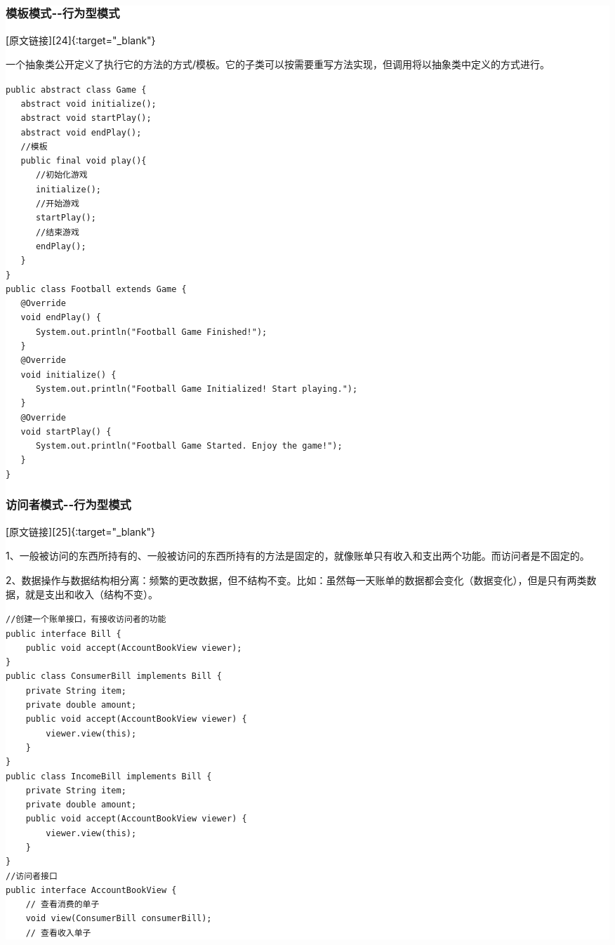 <h3 id='24'>模板模式--行为型模式</h3>
[原文链接][24]{:target="_blank"}

一个抽象类公开定义了执行它的方法的方式/模板。它的子类可以按需要重写方法实现，但调用将以抽象类中定义的方式进行。

```
public abstract class Game {
   abstract void initialize();
   abstract void startPlay();
   abstract void endPlay();
   //模板
   public final void play(){
      //初始化游戏
      initialize();
      //开始游戏
      startPlay();
      //结束游戏
      endPlay();
   }
}
public class Football extends Game {
   @Override
   void endPlay() {
      System.out.println("Football Game Finished!");
   }
   @Override
   void initialize() {
      System.out.println("Football Game Initialized! Start playing.");
   }
   @Override
   void startPlay() {
      System.out.println("Football Game Started. Enjoy the game!");
   }
}
```

<h3 id='25'>访问者模式--行为型模式</h3>
[原文链接][25]{:target="_blank"}

1、一般被访问的东西所持有的、一般被访问的东西所持有的方法是固定的，就像账单只有收入和支出两个功能。而访问者是不固定的。

2、数据操作与数据结构相分离：频繁的更改数据，但不结构不变。比如：虽然每一天账单的数据都会变化（数据变化），但是只有两类数据，就是支出和收入（结构不变）。

```
//创建一个账单接口，有接收访问者的功能
public interface Bill {
    public void accept(AccountBookView viewer);
}
public class ConsumerBill implements Bill {
    private String item;
    private double amount;
    public void accept(AccountBookView viewer) {
        viewer.view(this);
    }
}
public class IncomeBill implements Bill {
    private String item;
    private double amount;
    public void accept(AccountBookView viewer) {
        viewer.view(this);
    }
}
//访问者接口
public interface AccountBookView {
    // 查看消费的单子
    void view(ConsumerBill consumerBill);
    // 查看收入单子
```

  [1]: http://www.runoob.com/design-pattern/factory-pattern.html
  [2]: http://www.runoob.com/design-pattern/abstract-factory-pattern.html
  [3]: http://www.runoob.com/design-pattern/singleton-pattern.html
  [4]: http://www.runoob.com/design-pattern/builder-pattern.html
  [5]: http://www.runoob.com/design-pattern/prototypetern.html
  [6]: http://www.runoob.com/design-pattern/adapter-pattern.html
  [7]: http://www.runoob.com/design-pattern/bridge-pattern.html
  [8]: http://www.runoob.com/design-pattern/filter-pattern.html
  [9]: http://www.runoob.com/design-pattern/composite-pattern.html
  [10]: http://www.runoob.com/design-pattern/decorator-pattern.html
  [11]: http://www.runoob.com/design-pattern/facade-pattern.html
  [12]: http://www.runoob.com/design-pattern/flyweight-pattern.html
  [13]: http://www.runoob.com/design-pattern/proxy-pattern.html
  [14]: http://www.runoob.com/design-pattern/chain-of-responsibility-pattern.html
  [15]: http://www.runoob.com/design-pattern/command-pattern.html
  [16]: http://www.runoob.com/design-pattern/interpreter-pattern.html
  [17]: http://www.runoob.com/design-pattern/iterator-pattern.html
  [18]: http://www.runoob.com/design-pattern/mediator-pattern.html
  [19]: http://www.runoob.com/design-pattern/memento-pattern.html
  [20]: http://www.runoob.com/design-pattern/observer-pattern.html
  [21]: http://www.runoob.com/design-pattern/state-pattern.html
  [22]: http://www.runoob.com/design-pattern/null-object-pattern.html
  [23]: http://www.runoob.com/design-pattern/strategy-pattern.html
  [24]: http://www.runoob.com/design-pattern/template-pattern.html
  [25]: https://www.jianshu.com/p/80b9cd7c0da5